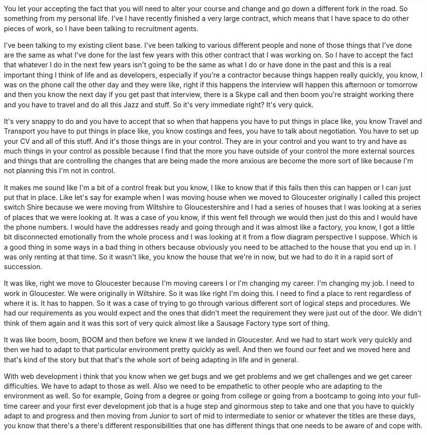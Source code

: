 You let your accepting the fact that you will need to alter your course and change and go down a different fork in the road. So something from my personal life. I've I have recently finished a very large contract, which means that I have space to do other pieces of work, so I have been talking to recruitment agents.

I've been talking to my existing client base. I've been talking to various different people and none of those things that I've done are the same as what I've done for the last few years with this other contract that I was working on. So I have to accept the fact that whatever I do in the next few years isn't going to be the same as what I do or have done in the past and this is a real important thing I think of life and as developers, especially if you're a contractor because things happen really quickly, you know, I was on the phone call the other day and they were like, right if this happens the interview will happen this afternoon or tomorrow and then you know the next day if you get past that interview, there is a Skype call and then boom you're straight working there and you have to travel and do all this Jazz and stuff. So it's very immediate right? It's very quick.

It's very snappy to do and you have to accept that so when that happens you have to put things in place like, you know Travel and Transport you have to put things in place like, you know costings and fees, you have to talk about negotiation. You have to set up your CV and all of this stuff.
And it's those things are in your control. They are in your control and you want to try and have as much things in your control as possible because I find that the more you have outside of your control the more external sources and things that are controlling the changes that are being made the more anxious are become the more sort of like because I'm not planning this I'm not in control.

It makes me sound like I'm a bit of a control freak but you know, I like to know that if this fails then this can happen or I can just put that in place. Like let's say for example when I was moving house when we moved to Gloucester originally I called this project switch Shire because we were moving from Wiltshire to Gloucestershire and I had a series of houses that I was looking at a series of places that we were looking at.  It was a case of you know, if this went fell through we would then just do this and I would have the phone numbers. I would have the addresses ready and going through and it was almost like a factory, you know, I got a little bit disconnected emotionally from the whole process and I was looking at it from a flow diagram perspective I suppose.
Which is a good thing in some ways in a bad thing in others because obviously you need to be attached to the house that you end up in. I was only renting at that time. So it wasn't like, you know the house that we're in now, but we had to do it in a rapid sort of succession.

It was like, right we move to Gloucester because I'm moving careers I or I'm changing my career. I'm changing my job. I need to work in Gloucester. We were originally in Wiltshire. So it was like right I'm doing this. I need to find a place to rent regardless of where it is. It has to happen.
So it was a case of trying to go through various different sort of logical steps and procedures. We had our requirements as you would expect and the ones that didn't meet the requirement they were just out of the door. We didn't think of them again and it was this sort of very quick almost like a Sausage Factory type sort of thing.

It was like boom, boom, BOOM and then before we knew it we landed in Gloucester. And we had to start work very quickly and then we had to adapt to that particular environment pretty quickly as well. And then we found our feet and we moved here and that's kind of the story but that that's the whole sort of being adapting in life and in general.

With web development i think that you know when we get bugs and we get problems and we get challenges and we get career difficulties. We have to adapt to those as well. Also we need to be empathetic to other people who are adapting to the environment as well. So for example, Going from a degree or going from college or going from a bootcamp to going into your full-time career and your first ever development job that is a huge step and ginormous step to take and one that you have  to quickly adapt to and progress and then moving from Junior to sort of mid to intermediate to senior or whatever the titles are these days, you know that there's a there's different  responsibilities that one has different things that one needs to be aware of and cope with. 
